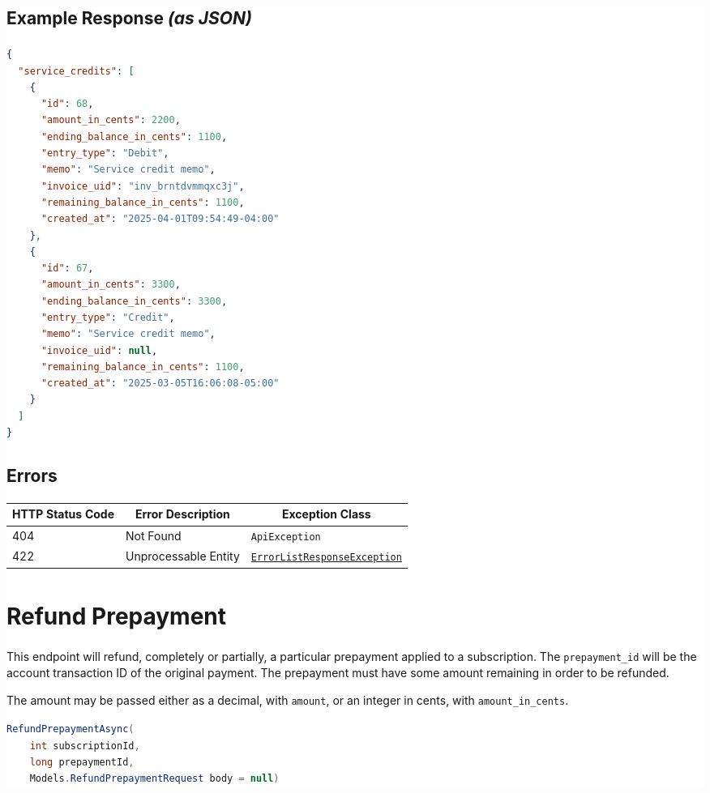 ## Example Response *(as JSON)*

```json
{
  "service_credits": [
    {
      "id": 68,
      "amount_in_cents": 2200,
      "ending_balance_in_cents": 1100,
      "entry_type": "Debit",
      "memo": "Service credit memo",
      "invoice_uid": "inv_brntdvmmqxc3j",
      "remaining_balance_in_cents": 1100,
      "created_at": "2025-04-01T09:54:49-04:00"
    },
    {
      "id": 67,
      "amount_in_cents": 3300,
      "ending_balance_in_cents": 3300,
      "entry_type": "Credit",
      "memo": "Service credit memo",
      "invoice_uid": null,
      "remaining_balance_in_cents": 1100,
      "created_at": "2025-03-05T16:06:08-05:00"
    }
  ]
}
```

## Errors

| HTTP Status Code | Error Description | Exception Class |
|  --- | --- | --- |
| 404 | Not Found | `ApiException` |
| 422 | Unprocessable Entity | [`ErrorListResponseException`](../../doc/models/error-list-response-exception.md) |


# Refund Prepayment

This endpoint will refund, completely or partially, a particular prepayment applied to a subscription. The `prepayment_id` will be the account transaction ID of the original payment. The prepayment must have some amount remaining in order to be refunded.

The amount may be passed either as a decimal, with `amount`, or an integer in cents, with `amount_in_cents`.

```csharp
RefundPrepaymentAsync(
    int subscriptionId,
    long prepaymentId,
    Models.RefundPrepaymentRequest body = null)
```
